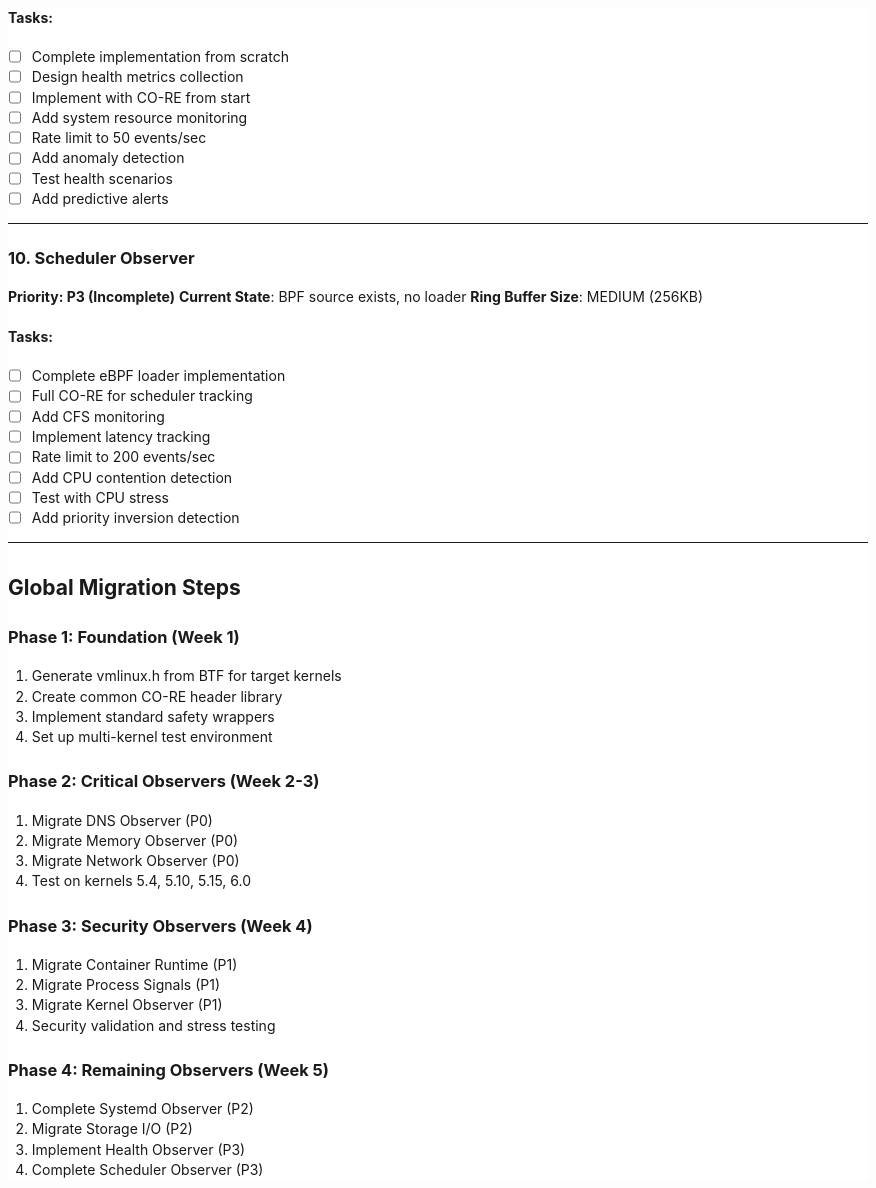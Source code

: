 #### Tasks:
- [ ] Complete implementation from scratch
- [ ] Design health metrics collection
- [ ] Implement with CO-RE from start
- [ ] Add system resource monitoring
- [ ] Rate limit to 50 events/sec
- [ ] Add anomaly detection
- [ ] Test health scenarios
- [ ] Add predictive alerts

---

### 10. Scheduler Observer
**Priority: P3 (Incomplete)**
**Current State**: BPF source exists, no loader
**Ring Buffer Size**: MEDIUM (256KB)

#### Tasks:
- [ ] Complete eBPF loader implementation
- [ ] Full CO-RE for scheduler tracking
- [ ] Add CFS monitoring
- [ ] Implement latency tracking
- [ ] Rate limit to 200 events/sec
- [ ] Add CPU contention detection
- [ ] Test with CPU stress
- [ ] Add priority inversion detection

---

## Global Migration Steps

### Phase 1: Foundation (Week 1)
1. Generate vmlinux.h from BTF for target kernels
2. Create common CO-RE header library
3. Implement standard safety wrappers
4. Set up multi-kernel test environment

### Phase 2: Critical Observers (Week 2-3)
1. Migrate DNS Observer (P0)
2. Migrate Memory Observer (P0)
3. Migrate Network Observer (P0)
4. Test on kernels 5.4, 5.10, 5.15, 6.0

### Phase 3: Security Observers (Week 4)
1. Migrate Container Runtime (P1)
2. Migrate Process Signals (P1)
3. Migrate Kernel Observer (P1)
4. Security validation and stress testing

### Phase 4: Remaining Observers (Week 5)
1. Complete Systemd Observer (P2)
2. Migrate Storage I/O (P2)
3. Implement Health Observer (P3)
4. Complete Scheduler Observer (P3)
